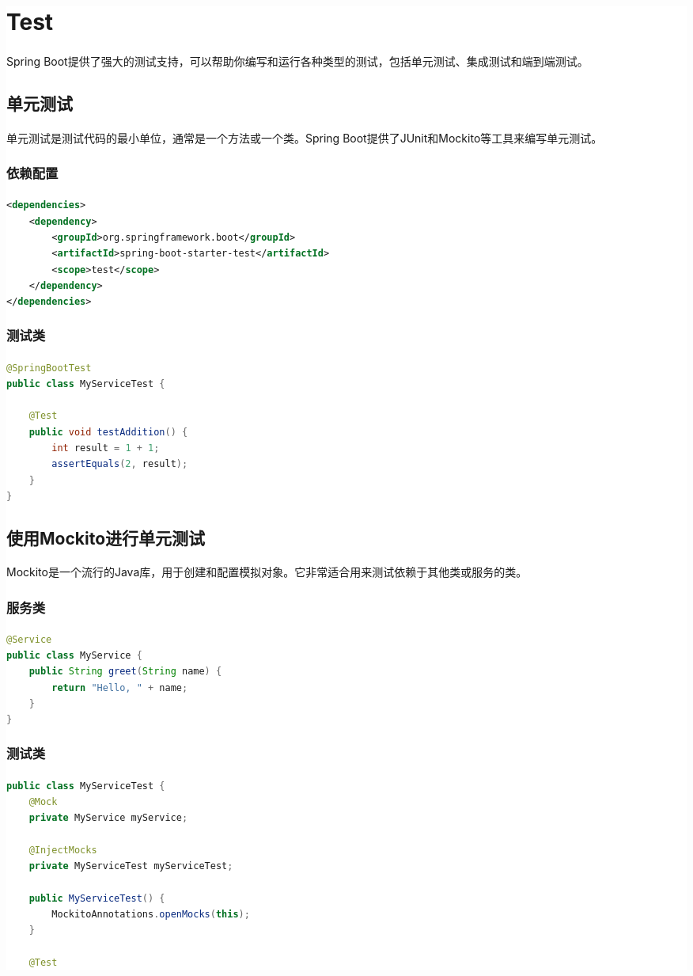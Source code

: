 # Test

Spring Boot提供了强大的测试支持，可以帮助你编写和运行各种类型的测试，包括单元测试、集成测试和端到端测试。

## 单元测试

单元测试是测试代码的最小单位，通常是一个方法或一个类。Spring Boot提供了JUnit和Mockito等工具来编写单元测试。

### 依赖配置

```xml
<dependencies>
    <dependency>
        <groupId>org.springframework.boot</groupId>
        <artifactId>spring-boot-starter-test</artifactId>
        <scope>test</scope>
    </dependency>
</dependencies>
```

### 测试类

```java
@SpringBootTest
public class MyServiceTest {

    @Test
    public void testAddition() {
        int result = 1 + 1;
        assertEquals(2, result);
    }
}
```

## 使用Mockito进行单元测试

Mockito是一个流行的Java库，用于创建和配置模拟对象。它非常适合用来测试依赖于其他类或服务的类。

### 服务类

```java
@Service
public class MyService {
    public String greet(String name) {
        return "Hello, " + name;
    }
}
```

### 测试类

```java
public class MyServiceTest {
    @Mock
    private MyService myService;

    @InjectMocks
    private MyServiceTest myServiceTest;

    public MyServiceTest() {
        MockitoAnnotations.openMocks(this);
    }

    @Test
```
